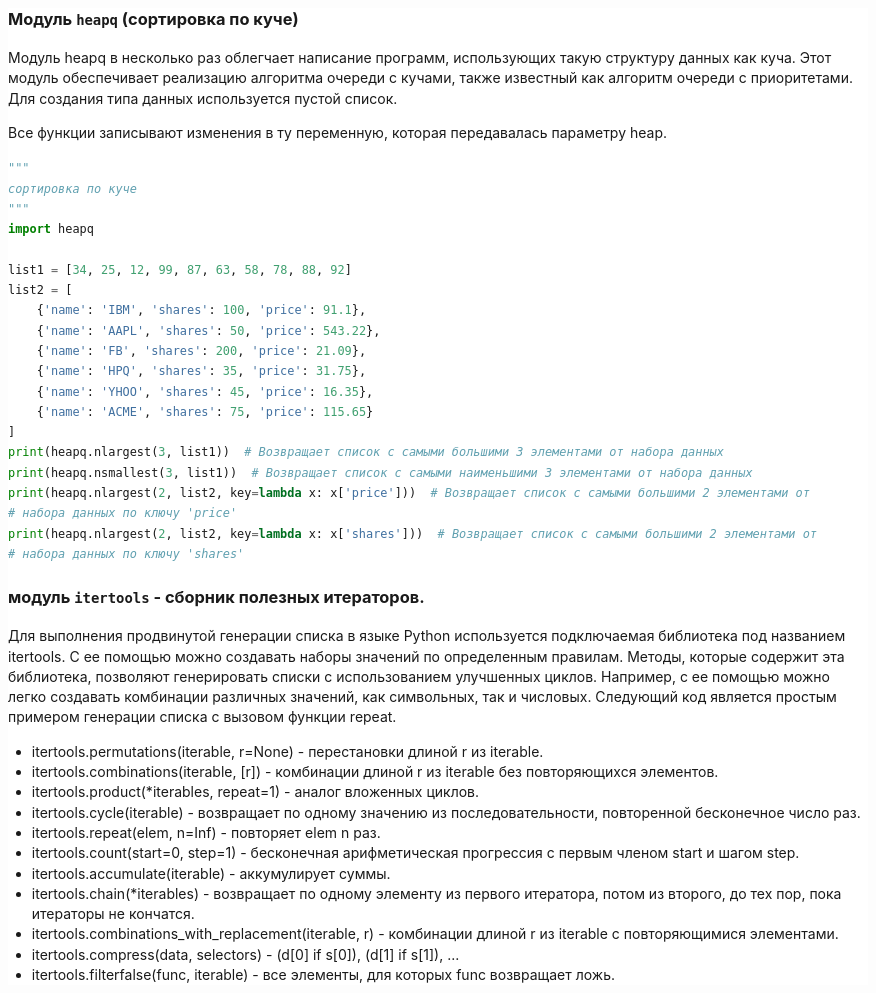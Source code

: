 
### Модуль `heapq` (сортировка по куче)
Модуль heapq в несколько раз облегчает написание программ, использующих такую структуру данных как куча. Этот модуль обеспечивает реализацию алгоритма очереди с кучами, также известный как алгоритм очереди с приоритетами.
Для создания типа данных используется пустой список.

Все функции записывают изменения в ту переменную, которая передавалась параметру heap.

```Python
"""
сортировка по куче
"""
import heapq

list1 = [34, 25, 12, 99, 87, 63, 58, 78, 88, 92]
list2 = [
    {'name': 'IBM', 'shares': 100, 'price': 91.1},
    {'name': 'AAPL', 'shares': 50, 'price': 543.22},
    {'name': 'FB', 'shares': 200, 'price': 21.09},
    {'name': 'HPQ', 'shares': 35, 'price': 31.75},
    {'name': 'YHOO', 'shares': 45, 'price': 16.35},
    {'name': 'ACME', 'shares': 75, 'price': 115.65}
]
print(heapq.nlargest(3, list1))  # Возвращает список с самыми большими 3 элементами от набора данных 
print(heapq.nsmallest(3, list1))  # Возвращает список с самыми наименьшими 3 элементами от набора данных 
print(heapq.nlargest(2, list2, key=lambda x: x['price']))  # Возвращает список с самыми большими 2 элементами от 
# набора данных по ключу 'price'
print(heapq.nlargest(2, list2, key=lambda x: x['shares']))  # Возвращает список с самыми большими 2 элементами от 
# набора данных по ключу 'shares'
  ```

### модуль `itertools` - сборник полезных итераторов.
  Для выполнения продвинутой генерации списка в языке Python используется подключаемая библиотека под названием 
 itertools. С ее помощью можно создавать наборы значений по определенным правилам. Методы, которые содержит эта 
  библиотека, позволяют генерировать списки с использованием улучшенных циклов. Например, с ее помощью можно легко 
  создавать комбинации различных значений, как символьных, так и числовых. Следующий код является простым примером 
  генерации списка с вызовом функции repeat.


  - itertools.permutations(iterable, r=None) - перестановки длиной r из iterable.
  - itertools.combinations(iterable, [r]) - комбинации длиной r из iterable без повторяющихся элементов.
  - itertools.product(*iterables, repeat=1) - аналог вложенных циклов.
  - itertools.cycle(iterable) - возвращает по одному значению из последовательности, повторенной бесконечное число раз.
  - itertools.repeat(elem, n=Inf) - повторяет elem n раз.
  - itertools.count(start=0, step=1) - бесконечная арифметическая прогрессия с первым членом start и шагом step.
  - itertools.accumulate(iterable) - аккумулирует суммы.
  - itertools.chain(*iterables) - возвращает по одному элементу из первого итератора, потом из второго, до тех пор, 
    пока итераторы не кончатся. 
  - itertools.combinations_with_replacement(iterable, r) - комбинации длиной r из iterable с повторяющимися элементами.
  - itertools.compress(data, selectors) - (d[0] if s[0]), (d[1] if s[1]), ...
  - itertools.filterfalse(func, iterable) - все элементы, для которых func возвращает ложь.